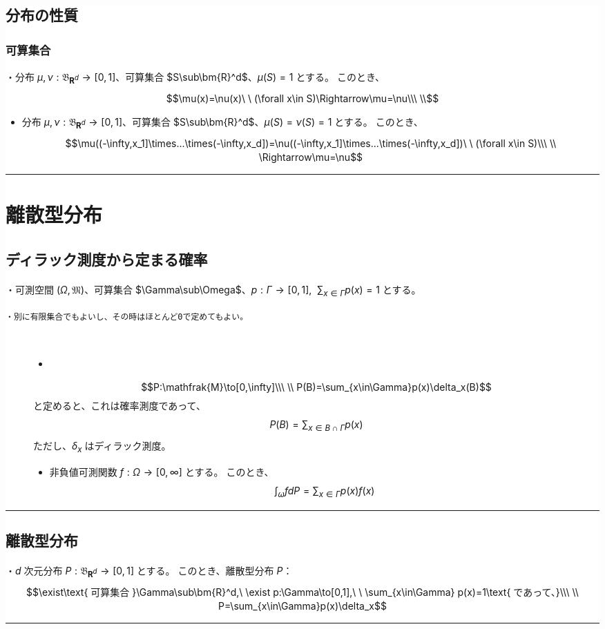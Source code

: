 ## 分布の性質

### 可算集合

・分布 $\mu,\nu:\mathfrak{B}_{\bm{R}^d}\to[0,1]$、可算集合 $S\sub\bm{R}^d$、$\mu(S)=1$ とする。
このとき、
$$\mu(x)=\nu(x)\ \ (\forall x\in S)\Rightarrow\mu=\nu\\\ \\$$

- 分布 $\mu,\nu:\mathfrak{B}_{\bm{R}^d}\to[0,1]$、可算集合 $S\sub\bm{R}^d$、$\mu(S)=\nu(S)=1$ とする。
このとき、
$$\mu((-\infty,x_1]\times...\times(-\infty,x_d])=\nu((-\infty,x_1]\times...\times(-\infty,x_d])\ \ (\forall x\in S)\\\ \\
\Rightarrow\mu=\nu$$

---

# 離散型分布

## ディラック測度から定まる確率

<dl><dt>

・可測空間 $(\Omega,\mathfrak{M})$、可算集合 $\Gamma\sub\Omega$、$p:\Gamma\to[0,1],\ \ \sum_{x\in\Gamma} p(x)=1$ とする。
<br>

    ・別に有限集合でもよいし、その時はほとんど0で定めてもよい。
<br>

</dt><dd>

- 
$$P:\mathfrak{M}\to[0,\infty]\\\ \\
P(B)=\sum_{x\in\Gamma}p(x)\delta_x(B)$$
と定めると、これは確率測度であって、
$$P(B)=\sum_{x\in B\cap \Gamma}p(x)$$
ただし、$\delta_x$ はディラック測度。
<br>

- 非負値可測関数 $f:\Omega\to[0,\infty]$ とする。
このとき、
$$\int_{\omega}fdP=\sum_{x\in\Gamma}p(x)f(x)$$

</dd></dl>

---

## 離散型分布

・$d$ 次元分布 $P:\mathfrak{B}_{\bm{R}^d}\to[0,1]$ とする。
このとき、離散型分布 $P$：
$$\exist\text{ 可算集合 }\Gamma\sub\bm{R}^d,\ \exist p:\Gamma\to[0,1],\ \ \sum_{x\in\Gamma} p(x)=1\text{ であって、}\\\ \\
P=\sum_{x\in\Gamma}p(x)\delta_x$$

---